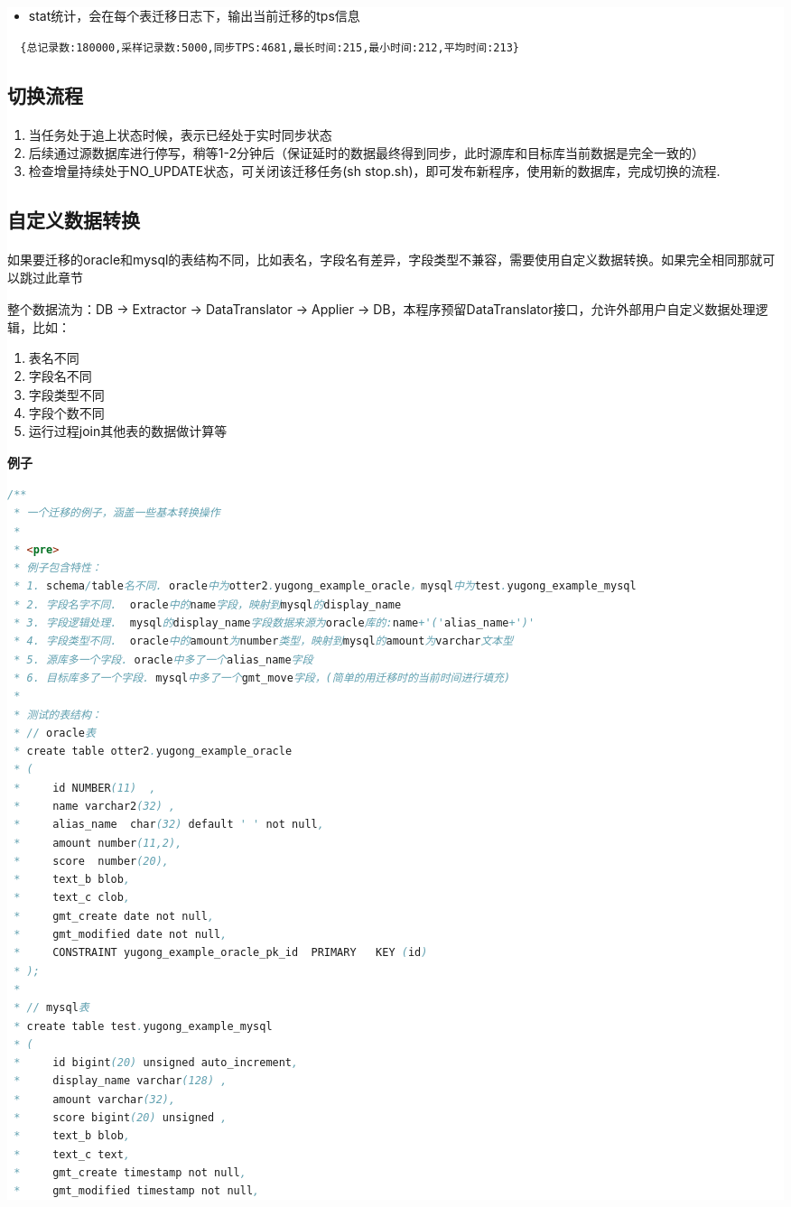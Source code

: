 - stat统计，会在每个表迁移日志下，输出当前迁移的tps信息

```
  {总记录数:180000,采样记录数:5000,同步TPS:4681,最长时间:215,最小时间:212,平均时间:213} 
```

## 切换流程

1. 当任务处于追上状态时候，表示已经处于实时同步状态
2. 后续通过源数据库进行停写，稍等1-2分钟后（保证延时的数据最终得到同步，此时源库和目标库当前数据是完全一致的）
3. 检查增量持续处于NO_UPDATE状态，可关闭该迁移任务(sh stop.sh)，即可发布新程序，使用新的数据库，完成切换的流程.

## 自定义数据转换

 如果要迁移的oracle和mysql的表结构不同，比如表名，字段名有差异，字段类型不兼容，需要使用自定义数据转换。如果完全相同那就可以跳过此章节

整个数据流为：DB -> Extractor -> DataTranslator -> Applier -> DB，本程序预留DataTranslator接口，允许外部用户自定义数据处理逻辑，比如：

1. 表名不同
2. 字段名不同
3. 字段类型不同
4. 字段个数不同
5. 运行过程join其他表的数据做计算等

**例子**

~~~java
/**
 * 一个迁移的例子，涵盖一些基本转换操作
 *
 * <pre>
 * 例子包含特性：
 * 1. schema/table名不同. oracle中为otter2.yugong_example_oracle，mysql中为test.yugong_example_mysql
 * 2. 字段名字不同.  oracle中的name字段，映射到mysql的display_name
 * 3. 字段逻辑处理.  mysql的display_name字段数据来源为oracle库的:name+'('alias_name+')'
 * 4. 字段类型不同.  oracle中的amount为number类型，映射到mysql的amount为varchar文本型
 * 5. 源库多一个字段. oracle中多了一个alias_name字段
 * 6. 目标库多了一个字段. mysql中多了一个gmt_move字段，(简单的用迁移时的当前时间进行填充)
 *
 * 测试的表结构：
 * // oracle表
 * create table otter2.yugong_example_oracle
 * (
 *     id NUMBER(11)  ,
 *     name varchar2(32) ,
 *     alias_name  char(32) default ' ' not null,
 *     amount number(11,2),
 *     score  number(20),
 *     text_b blob,
 *     text_c clob,
 *     gmt_create date not null,
 *     gmt_modified date not null,
 *     CONSTRAINT yugong_example_oracle_pk_id  PRIMARY   KEY (id)
 * );
 *
 * // mysql表
 * create table test.yugong_example_mysql
 * (
 *     id bigint(20) unsigned auto_increment,
 *     display_name varchar(128) ,
 *     amount varchar(32),
 *     score bigint(20) unsigned ,
 *     text_b blob,
 *     text_c text,
 *     gmt_create timestamp not null,
 *     gmt_modified timestamp not null,
~~~